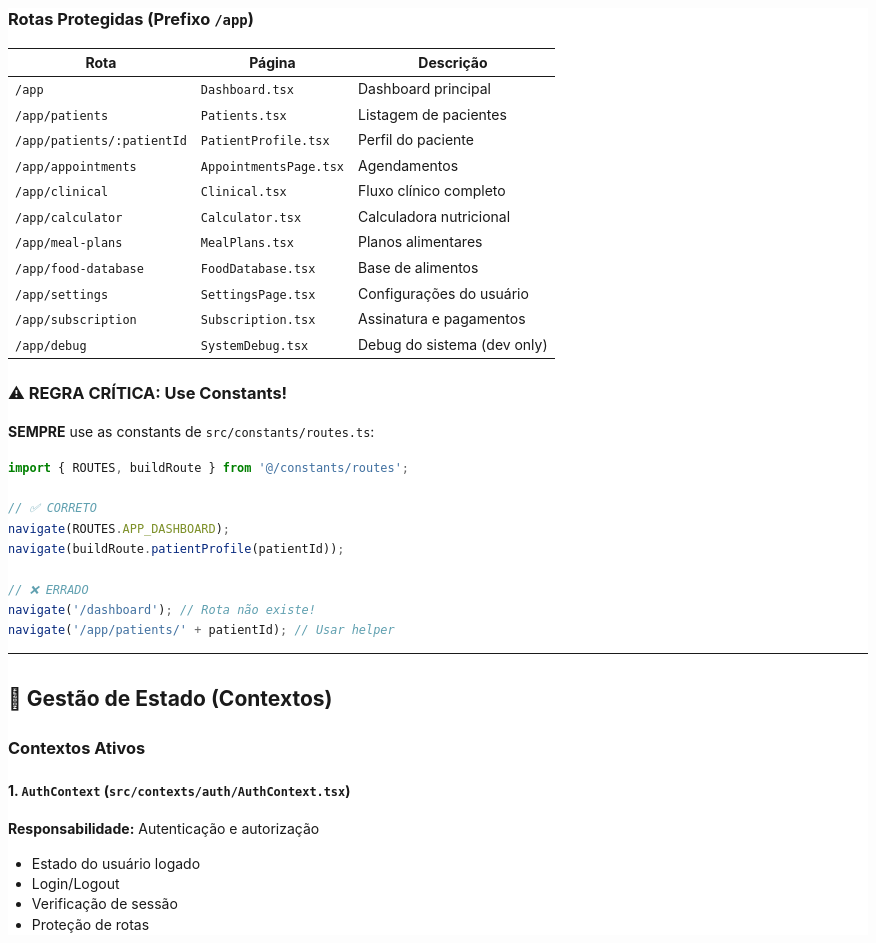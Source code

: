 ### Rotas Protegidas (Prefixo `/app`)

| Rota | Página | Descrição |
|------|--------|-----------|
| `/app` | `Dashboard.tsx` | Dashboard principal |
| `/app/patients` | `Patients.tsx` | Listagem de pacientes |
| `/app/patients/:patientId` | `PatientProfile.tsx` | Perfil do paciente |
| `/app/appointments` | `AppointmentsPage.tsx` | Agendamentos |
| `/app/clinical` | `Clinical.tsx` | Fluxo clínico completo |
| `/app/calculator` | `Calculator.tsx` | Calculadora nutricional |
| `/app/meal-plans` | `MealPlans.tsx` | Planos alimentares |
| `/app/food-database` | `FoodDatabase.tsx` | Base de alimentos |
| `/app/settings` | `SettingsPage.tsx` | Configurações do usuário |
| `/app/subscription` | `Subscription.tsx` | Assinatura e pagamentos |
| `/app/debug` | `SystemDebug.tsx` | Debug do sistema (dev only) |

### ⚠️ REGRA CRÍTICA: Use Constants!

**SEMPRE** use as constants de `src/constants/routes.ts`:

```typescript
import { ROUTES, buildRoute } from '@/constants/routes';

// ✅ CORRETO
navigate(ROUTES.APP_DASHBOARD);
navigate(buildRoute.patientProfile(patientId));

// ❌ ERRADO
navigate('/dashboard'); // Rota não existe!
navigate('/app/patients/' + patientId); // Usar helper
```

---

## 🔄 Gestão de Estado (Contextos)

### Contextos Ativos

#### 1. `AuthContext` (`src/contexts/auth/AuthContext.tsx`)
**Responsabilidade:** Autenticação e autorização
- Estado do usuário logado
- Login/Logout
- Verificação de sessão
- Proteção de rotas

